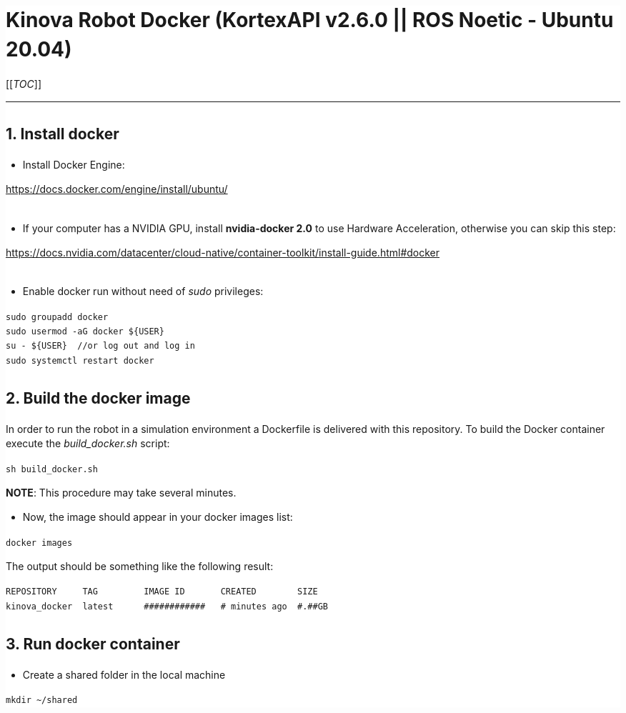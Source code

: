 Kinova Robot Docker (KortexAPI v2.6.0 || ROS Noetic - Ubuntu 20.04)
=============================
[[_TOC_]]

----------------------------------

## 1. Install docker

- Install Docker Engine:

https://docs.docker.com/engine/install/ubuntu/
<br/><br/>
- If your computer has a NVIDIA GPU, install **nvidia-docker 2.0** to use Hardware Acceleration, otherwise you can skip this step:

https://docs.nvidia.com/datacenter/cloud-native/container-toolkit/install-guide.html#docker
<br/><br/>
- Enable docker run without need of *sudo* privileges:

```
sudo groupadd docker
sudo usermod -aG docker ${USER}
su - ${USER}  //or log out and log in
sudo systemctl restart docker
```


## 2. Build the docker image
In order to run the robot in a simulation environment a Dockerfile is delivered with this repository. To build the Docker container execute the *build_docker.sh* script: 

```
sh build_docker.sh
```

**NOTE**: This procedure may take several minutes.
- Now, the image should appear in your docker images list:

```
docker images
```

The output should be something like the following result:

```
REPOSITORY     TAG         IMAGE ID       CREATED        SIZE
kinova_docker  latest      ############   # minutes ago  #.##GB

```

## 3. Run docker container

- Create a shared folder in the local machine
```
mkdir ~/shared
```
